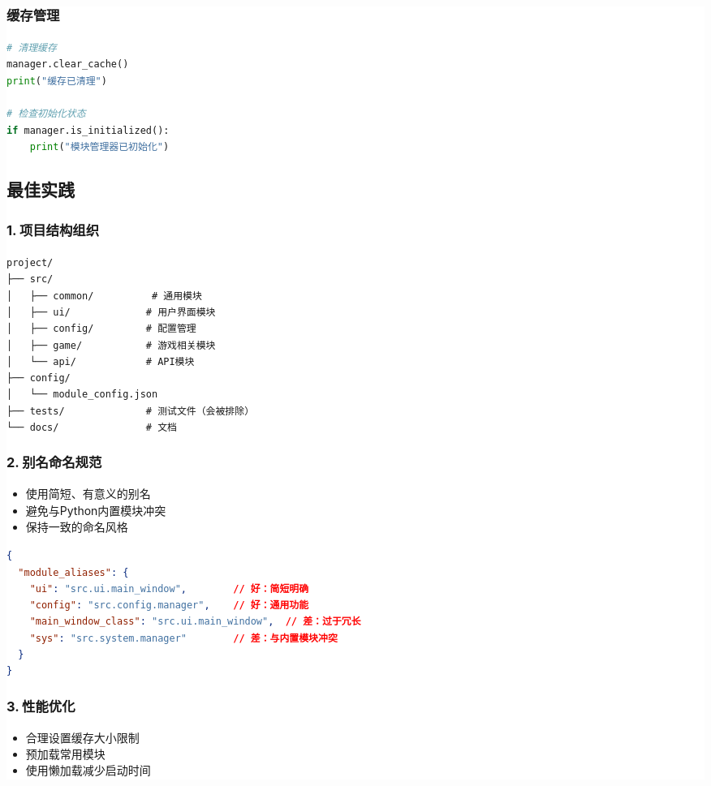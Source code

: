 ### 缓存管理

```python
# 清理缓存
manager.clear_cache()
print("缓存已清理")

# 检查初始化状态
if manager.is_initialized():
    print("模块管理器已初始化")
```

## 最佳实践

### 1. 项目结构组织

```
project/
├── src/
│   ├── common/          # 通用模块
│   ├── ui/             # 用户界面模块
│   ├── config/         # 配置管理
│   ├── game/           # 游戏相关模块
│   └── api/            # API模块
├── config/
│   └── module_config.json
├── tests/              # 测试文件（会被排除）
└── docs/               # 文档
```

### 2. 别名命名规范

- 使用简短、有意义的别名
- 避免与Python内置模块冲突
- 保持一致的命名风格

```json
{
  "module_aliases": {
    "ui": "src.ui.main_window",        // 好：简短明确
    "config": "src.config.manager",    // 好：通用功能
    "main_window_class": "src.ui.main_window",  // 差：过于冗长
    "sys": "src.system.manager"        // 差：与内置模块冲突
  }
}
```

### 3. 性能优化

- 合理设置缓存大小限制
- 预加载常用模块
- 使用懒加载减少启动时间
